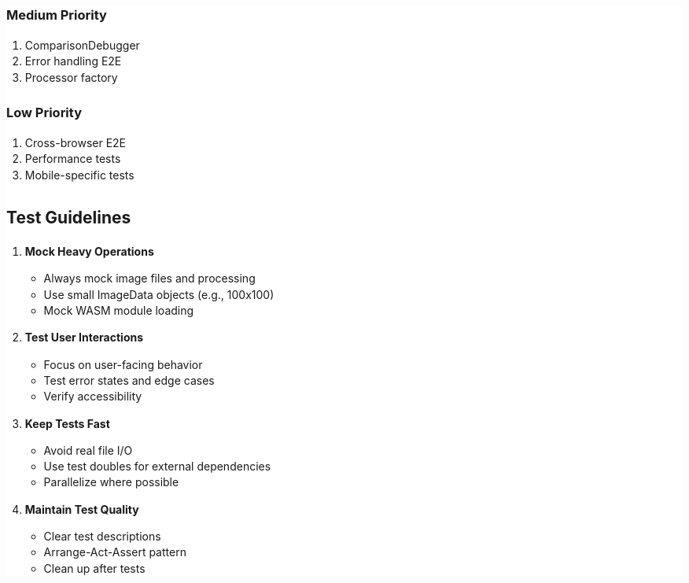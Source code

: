 ### Medium Priority
1. ComparisonDebugger
2. Error handling E2E
3. Processor factory

### Low Priority
1. Cross-browser E2E
2. Performance tests
3. Mobile-specific tests

## Test Guidelines

1. **Mock Heavy Operations**
   - Always mock image files and processing
   - Use small ImageData objects (e.g., 100x100)
   - Mock WASM module loading

2. **Test User Interactions**
   - Focus on user-facing behavior
   - Test error states and edge cases
   - Verify accessibility

3. **Keep Tests Fast**
   - Avoid real file I/O
   - Use test doubles for external dependencies
   - Parallelize where possible

4. **Maintain Test Quality**
   - Clear test descriptions
   - Arrange-Act-Assert pattern
   - Clean up after tests